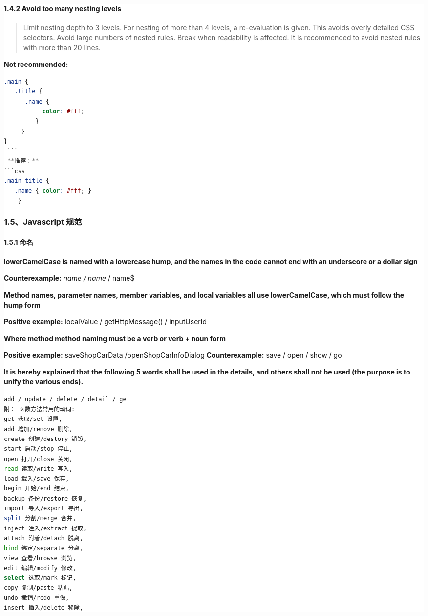 #### 1.4.2 Avoid too many nesting levels

> Limit nesting depth to 3 levels. For nesting of more than 4 levels, a re-evaluation is given. This avoids overly detailed CSS selectors. Avoid large numbers of nested rules. Break when readability is affected. It is recommended to avoid nested rules with more than 20 lines.

**Not recommended:**

~~~css
.main {
   .title {
      .name { 
           color: #fff;  
         } 
     }
}
 ```
 **推荐：**
```css
.main-title {
   .name { color: #fff; }
    }
~~~

### 1.5、Javascript 规范

#### 1.5.1 命名

**lowerCamelCase is named with a lowercase hump, and the names in the code cannot end with an underscore or a dollar sign**

**Counterexample:** *name / name* / name$

**Method names, parameter names, member variables, and local variables all use lowerCamelCase, which must follow the hump form** 

**Positive example:** localValue / getHttpMessage() / inputUserId

**Where method method naming must be a verb or verb + noun form** 

**Positive example:** saveShopCarData /openShopCarInfoDialog
**Counterexample:**  save / open / show / go

**It is hereby explained that the following 5 words shall be used in the details, and others shall not be used (the purpose is to unify the various ends).**

```bash
add / update / delete / detail / get 
附： 函数方法常用的动词: 
get 获取/set 设置, 
add 增加/remove 删除, 
create 创建/destory 销毁, 
start 启动/stop 停止, 
open 打开/close 关闭, 
read 读取/write 写入, 
load 载入/save 保存,
begin 开始/end 结束, 
backup 备份/restore 恢复,
import 导入/export 导出, 
split 分割/merge 合并,
inject 注入/extract 提取,
attach 附着/detach 脱离, 
bind 绑定/separate 分离, 
view 查看/browse 浏览, 
edit 编辑/modify 修改,
select 选取/mark 标记, 
copy 复制/paste 粘贴,
undo 撤销/redo 重做, 
insert 插入/delete 移除,
```
